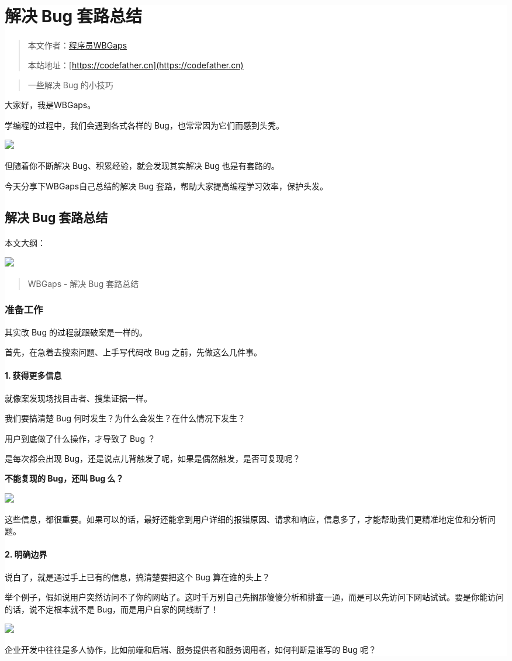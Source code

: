 #  解决 Bug 套路总结

> 本文作者：[程序员WBGaps](https://yuyuanweb.feishu.cn/wiki/Abldw5WkjidySxkKxU2cQdAtnah)
>
> 本站地址：[https://codefather.cn](https://codefather.cn)

> 一些解决 Bug 的小技巧

大家好，我是WBGaps。

学编程的过程中，我们会遇到各式各样的 Bug，也常常因为它们而感到头秃。

![](https://pic.yupi.icu/5563/202311060914886.png)

但随着你不断解决 Bug、积累经验，就会发现其实解决 Bug 也是有套路的。

今天分享下WBGaps自己总结的解决 Bug 套路，帮助大家提高编程学习效率，保护头发。

## 解决 Bug 套路总结

本文大纲：

![](https://pic.yupi.icu/5563/202311060914066.png)

> WBGaps - 解决 Bug 套路总结

### 准备工作

其实改 Bug 的过程就跟破案是一样的。

首先，在急着去搜索问题、上手写代码改 Bug 之前，先做这么几件事。

#### 1. 获得更多信息

就像案发现场找目击者、搜集证据一样。

我们要搞清楚 Bug 何时发生？为什么会发生？在什么情况下发生？

用户到底做了什么操作，才导致了 Bug ？

是每次都会出现 Bug，还是说点儿背触发了呢，如果是偶然触发，是否可复现呢？

**不能复现的 Bug，还叫 Bug 么？**

![](https://pic.yupi.icu/5563/202311060914881.jpeg)

这些信息，都很重要。如果可以的话，最好还能拿到用户详细的报错原因、请求和响应，信息多了，才能帮助我们更精准地定位和分析问题。

#### 2. 明确边界

说白了，就是通过手上已有的信息，搞清楚要把这个 Bug 算在谁的头上？

举个例子，假如说用户突然访问不了你的网站了。这时千万别自己先搁那傻傻分析和排查一通，而是可以先访问下网站试试。要是你能访问的话，说不定根本就不是 Bug，而是用户自家的网线断了！

![](https://pic.yupi.icu/5563/202311060914883.png)

企业开发中往往是多人协作，比如前端和后端、服务提供者和服务调用者，如何判断是谁写的 Bug 呢？
